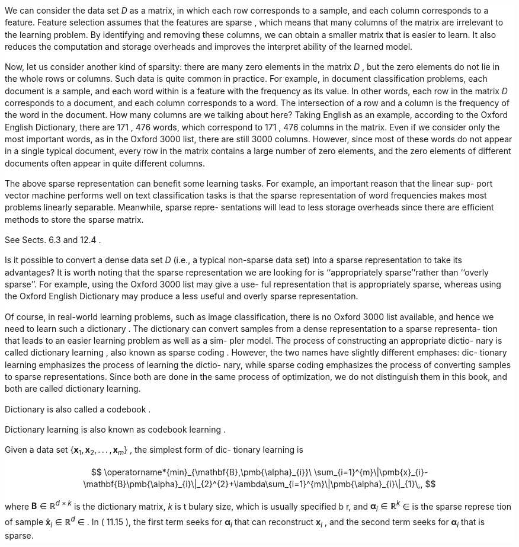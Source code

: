 We can consider the data set    $D$   as a matrix, in which each row corresponds to a sample, and each column corresponds to a feature. Feature selection assumes that the features are  sparse , which means that many columns of the matrix are irrelevant to the learning problem. By identifying and removing these columns, we can obtain a smaller matrix that is easier to learn. It also reduces the computation and storage overheads and improves the interpret ability of the learned model.  

Now, let us consider another kind of sparsity: there are many zero elements in the matrix    $D$  , but the zero elements do not lie in the whole rows or columns. Such data is quite common in practice. For example, in document classification problems, each document is a sample, and each word within is a feature with the frequency as its value. In other words, each row in the matrix    $D$   corresponds to a document, and each column corresponds to a word. The intersection of a row and a column is the frequency of the word in the document. How many columns are we talking about here? Taking English as an example, according to the Oxford English Dictionary, there are 171 ,  476 words, which correspond to 171 ,  476 columns in the matrix. Even if we consider only the most important words, as in the Oxford 3000 list, there are still 3000 columns. However, since most of these words do not appear in a single typical document, every row in the matrix contains a large number of zero elements, and the zero elements of different documents often appear in quite different columns.  

The above sparse representation can benefit some learning tasks. For example, an important reason that the linear sup- port vector machine performs well on text classification tasks is that the sparse representation of word frequencies makes most problems linearly separable. Meanwhile, sparse repre- sentations will lead to less storage overheads since there are efficient methods to store the sparse matrix.  

See Sects.  6.3  and  12.4 .  

Is it possible to convert a dense data set    $D$   (i.e., a typical non-sparse data set) into a sparse representation to take its advantages? It is worth noting that the sparse representation we are looking for is ‘‘appropriately sparse’’rather than ‘‘overly sparse’’. For example, using the Oxford 3000 list may give a use- ful representation that is appropriately sparse, whereas using the Oxford English Dictionary may produce a less useful and overly sparse representation.  

Of course, in real-world learning problems, such as image classification, there is no Oxford 3000 list available, and hence we need to learn such a  dictionary . The dictionary can convert samples from a dense representation to a sparse representa- tion that leads to an easier learning problem as well as a sim- pler model. The process of constructing an appropriate dictio- nary is called  dictionary learning , also known as  sparse coding . However, the two names have slightly different emphases: dic- tionary learning emphasizes the process of learning the dictio- nary, while sparse coding emphasizes the process of converting samples to sparse representations. Since both are done in the same process of optimization, we do not distinguish them in this book, and both are called dictionary learning.  

Dictionary is also called a codebook .  

Dictionary learning is also known as  codebook learning .  

Given a data set  $\{\pmb{x}_{1},\pmb{x}_{2},.\,.\,.\,,\pmb{x}_{m}\}$  , the simplest form of dic- tionary learning is  

$$
\operatorname*{min}_{\mathbf{B},\pmb{\alpha}_{i}}\ \sum_{i=1}^{m}\|\pmb{x}_{i}-\mathbf{B}\pmb{\alpha}_{i}\|_{2}^{2}+\lambda\sum_{i=1}^{m}\|\pmb{\alpha}_{i}\|_{1}\,,
$$  

where  $\mathbf{B}\in\mathbb{R}^{d\times k}$    is the dictionary matrix,  $k$   is t bulary size, which is usually specified b r, and  $\pmb{\alpha}_{i}\in\mathbb{R}^{k}$   ∈   is the sparse represe tion of sample  $\mathbf{\dot{x}}_{i}\in\mathbb{R}^{d}$   ∈ . In ( 11.15 ), the first term seeks for  ${\pmb{\alpha}}_{i}$   that can reconstruct  $\pmb{x}_{i}$  , and the second term seeks for    ${\pmb{\alpha}}_{i}$   that is sparse.  
